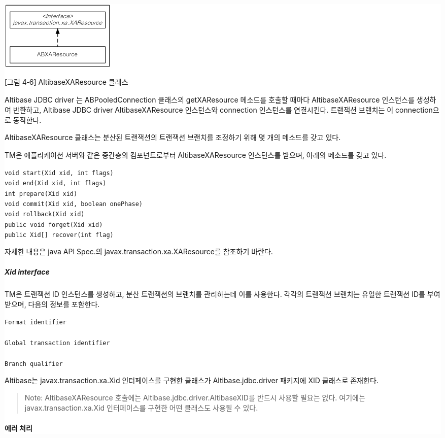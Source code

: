 ![image21](media/API/image21.gif)

[그림 4‑6] AltibaseXAResource 클래스

Altibase JDBC driver 는 ABPooledConnection 클래스의 getXAResource 메소드를
호출할 때마다 AltibaseXAResource 인스턴스를 생성하여 반환하고, Altibase JDBC
driver AltibaseXAResource 인스턴스와 connection 인스턴스를 연결시킨다. 트랜잭션
브랜치는 이 connection으로 동작한다.

AltibaseXAResource 클래스는 분산된 트랜잭션의 트랜잭션 브랜치를 조정하기 위해 몇
개의 메소드를 갖고 있다.

TM은 애플리케이션 서버와 같은 중간층의 컴포넌트로부터 AltibaseXAResource
인스턴스를 받으며, 아래의 메소드를 갖고 있다.

```
void start(Xid xid, int flags)
void end(Xid xid, int flags)
int prepare(Xid xid)
void commit(Xid xid, boolean onePhase)
void rollback(Xid xid)
public void forget(Xid xid)
public Xid[] recover(int flag)
```

자세한 내용은 java API Spec.의 javax.transaction.xa.XAResource를 참조하기
바란다.

##### Xid interface

TM은 트랜잭션 ID 인스턴스를 생성하고, 분산 트랜잭션의 브랜치를 관리하는데 이를
사용한다. 각각의 트랜잭션 브랜치는 유일한 트랜잭션 ID를 부여받으며, 다음의
정보를 포함한다.

```
Format identifier

Global transaction identifier

Branch qualifier
```

Altibase는 javax.transaction.xa.Xid 인터페이스를 구현한 클래스가
Altibase.jdbc.driver 패키지에 XID 클래스로 존재한다.

> Note: AltibaseXAResource 호출에는 Altibase.jdbc.driver.AltibaseXID를 반드시
> 사용할 필요는 없다. 여기에는 javax.transaction.xa.Xid 인터페이스를 구현한 어떤
> 클래스도 사용될 수 있다.

#### 에러 처리


   [ftp://ftp.nuri.net/pub/CPAN/modules/by-module/DBI]: http://data.altibase.com/download_back/altibase/PERL-DBD/altibase-perlDBD.tar.gz